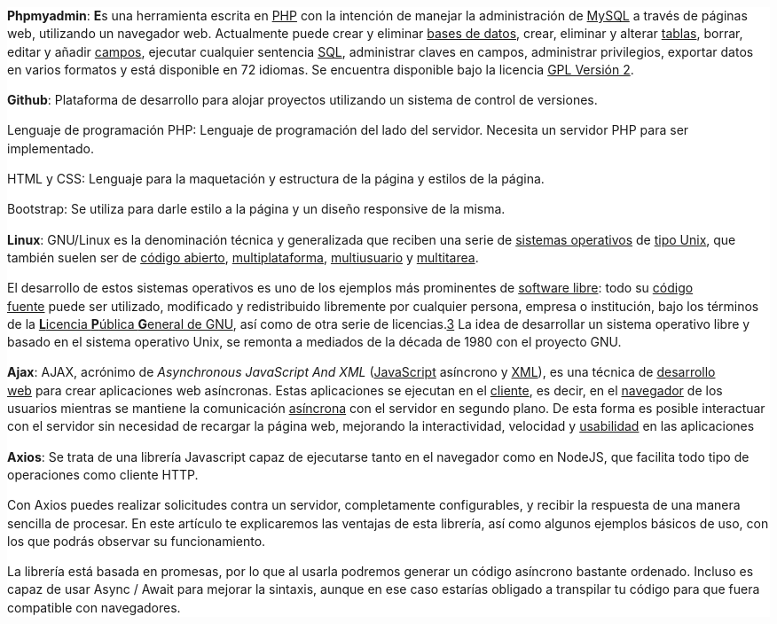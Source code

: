 **Phpmyadmin**: **E**s una herramienta escrita en [PHP](https://es.wikipedia.org/wiki/PHP "PHP") con la intención de manejar la administración de [MySQL](https://es.wikipedia.org/wiki/MySQL "MySQL") a través de páginas web, utilizando un navegador web. Actualmente puede crear y eliminar [bases de datos](https://es.wikipedia.org/wiki/Bases_de_datos "Bases de datos"), crear, eliminar y alterar [tablas](https://es.wikipedia.org/wiki/Tabla_\(base_de_datos\) "Tabla (base de datos)"), borrar, editar y añadir [campos](https://es.wikipedia.org/wiki/Campo_\(base_de_datos\) "Campo (base de datos)"), ejecutar cualquier sentencia [SQL](https://es.wikipedia.org/wiki/SQL "SQL"), administrar claves en campos, administrar privilegios, exportar datos en varios formatos y está disponible en 72 idiomas. Se encuentra disponible bajo la licencia [GPL Versión 2](https://es.wikipedia.org/wiki/Licencia_p%C3%BAblica_general_de_GNU "Licencia pública general de GNU").

**Github**: Plataforma de desarrollo para alojar proyectos utilizando un sistema de control de versiones.

Lenguaje de programación PHP: Lenguaje de programación del lado del servidor. Necesita un servidor PHP para ser implementado.

HTML y CSS: Lenguaje para la maquetación y estructura de la página y estilos de la página.

Bootstrap: Se utiliza para darle estilo a la página y un diseño responsive de la misma.

**Linux**: GNU/Linux es la denominación técnica y generalizada que reciben una serie de [sistemas operativos](https://es.wikipedia.org/wiki/Sistema_operativo "Sistema operativo") de [tipo Unix](https://es.wikipedia.org/wiki/Unix-like "Unix-like"), que también suelen ser de [código abierto](https://es.wikipedia.org/wiki/C%C3%B3digo_abierto "Código abierto"), [multiplataforma](https://es.wikipedia.org/wiki/Multiplataforma "Multiplataforma"), [multiusuario](https://es.wikipedia.org/wiki/Multiusuario "Multiusuario") y [multitarea](https://es.wikipedia.org/wiki/Multitarea "Multitarea").

El desarrollo de estos sistemas operativos es uno de los ejemplos más prominentes de [software libre](https://es.wikipedia.org/wiki/Software_libre "Software libre"): todo su [código fuente](https://es.wikipedia.org/wiki/C%C3%B3digo_fuente "Código fuente") puede ser utilizado, modificado y redistribuido libremente por cualquier persona, empresa o institución, bajo los términos de la [**L**icencia **P**ública **G**eneral de GNU](https://es.wikipedia.org/wiki/GPL "GPL"), así como de otra serie de licencias.[3](https://es.wikipedia.org/wiki/GNU/Linux#cite_note-3)​ La idea de desarrollar un sistema operativo libre y basado en el sistema operativo Unix, se remonta a mediados de la década de 1980 con el proyecto GNU. 

**Ajax**: AJAX, acrónimo de *Asynchronous JavaScript And XML* ([JavaScript](https://es.wikipedia.org/wiki/JavaScript "JavaScript") asíncrono y [XML](https://es.wikipedia.org/wiki/XML "XML")), es una técnica de [desarrollo web](https://es.wikipedia.org/wiki/Desarrollo_web "Desarrollo web") para crear aplicaciones web asíncronas. Estas aplicaciones se ejecutan en el [cliente](https://es.wikipedia.org/wiki/Cliente_\(inform%C3%A1tica\) "Cliente (informática)"), es decir, en el [navegador](https://es.wikipedia.org/wiki/Navegador_web "Navegador web") de los usuarios mientras se mantiene la comunicación [asíncrona](https://es.wikipedia.org/wiki/As%C3%ADncrono "Asíncrono") con el servidor en segundo plano. De esta forma es posible interactuar con el servidor sin necesidad de recargar la página web, mejorando la interactividad, velocidad y [usabilidad](https://es.wikipedia.org/wiki/Usabilidad "Usabilidad") en las aplicaciones

**Axios**: Se trata de una librería Javascript capaz de ejecutarse tanto en el navegador como en NodeJS, que facilita todo tipo de operaciones como cliente HTTP.

Con Axios puedes realizar solicitudes contra un servidor, completamente configurables, y recibir la respuesta de una manera sencilla de procesar. En este artículo te explicaremos las ventajas de esta librería, así como algunos ejemplos básicos de uso, con los que podrás observar su funcionamiento.

La librería está basada en promesas, por lo que al usarla podremos generar un código asíncrono bastante ordenado. Incluso es capaz de usar Async / Await para mejorar la sintaxis, aunque en ese caso estarías obligado a transpilar tu código para que fuera compatible con navegadores.
